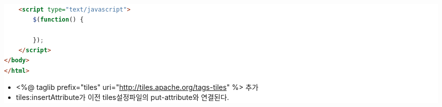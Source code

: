 ```html
    <script type="text/javascript">
        $(function() {
 
        });    
    </script>    
</body>
</html>
```

- <%@ taglib prefix="tiles" uri="http://tiles.apache.org/tags-tiles" %> 추가
- tiles:insertAttribute가 이전 tiles설정파일의 put-attribute와 연결된다.

